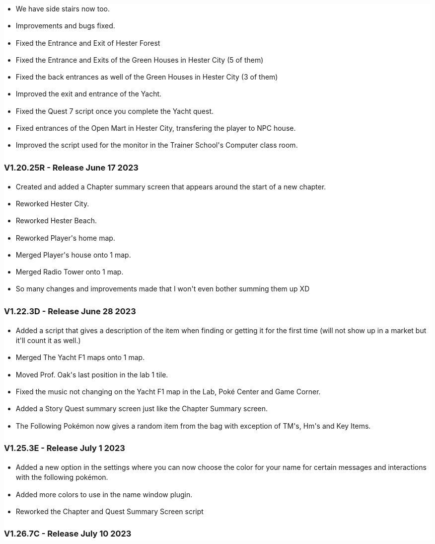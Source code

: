 - We have side stairs now too.

- Improvements and bugs fixed.

- Fixed the Entrance and Exit of Hester Forest

- Fixed the Entrance and Exits of the Green Houses in Hester City (5 of them)

- Fixed the back entrances as well of the Green Houses in Hester City (3 of them)

- Improved the exit and entrance of the Yacht.

- Fixed the Quest 7 script once you complete the Yacht quest.

- Fixed entrances of the Open Mart in Hester City, transfering the player to NPC house.

- Improved the script used for the monitor in the Trainer School's Computer class room.

### V1.20.25R - Release June 17 2023

- Created and added a Chapter summary screen that appears around the start of a new chapter.

- Reworked Hester City.

- Reworked Hester Beach.

- Reworked Player's home map.

- Merged Player's house onto 1 map.

- Merged Radio Tower onto 1 map.

- So many changes and improvements made that I won't even bother summing them up XD

### V1.22.3D - Release June 28 2023

- Added a script that gives a description of the item when finding or getting it for the first time (will not show up in a market but it'll count it as well.)

- Merged The Yacht F1 maps onto 1 map.

- Moved Prof. Oak's last position in the lab 1 tile.

- Fixed the music not changing on the Yacht F1 map in the Lab, Poké Center and Game Corner.

- Added a Story Quest summary screen just like the Chapter Summary screen.

- The Following Pokémon now gives a random item from the bag with exception of TM's, Hm's and Key Items.

### V1.25.3E - Release July 1 2023

- Added a new option in the settings where you can now choose the color for your name for certain messages and interactions with the following pokémon.

- Added more colors to use in the name window plugin.

- Reworked the Chapter and Quest Summary Screen script

### V1.26.7C - Release July 10 2023
